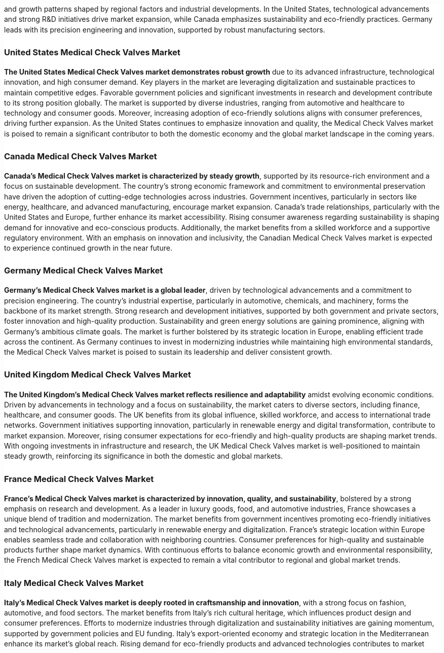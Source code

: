 and growth patterns shaped by regional factors and industrial developments. In the United States, technological advancements and strong R&amp;D initiatives drive market expansion, while Canada emphasizes sustainability and eco-friendly practices. Germany leads with its precision engineering and innovation, supported by robust manufacturing sectors.</span></em></p></blockquote><h3><strong>United States Medical Check Valves Market</strong></h3><p><strong>The United States Medical Check Valves market demonstrates robust growth</strong> due to its advanced infrastructure, technological innovation, and high consumer demand. Key players in the market are leveraging digitalization and sustainable practices to maintain competitive edges. Favorable government policies and significant investments in research and development contribute to its strong position globally. The market is supported by diverse industries, ranging from automotive and healthcare to technology and consumer goods. Moreover, increasing adoption of eco-friendly solutions aligns with consumer preferences, driving further expansion. As the United States continues to emphasize innovation and quality, the Medical Check Valves market is poised to remain a significant contributor to both the domestic economy and the global market landscape in the coming years.</p><h3><strong>Canada Medical Check Valves Market</strong></h3><p><strong>Canada&rsquo;s Medical Check Valves market is characterized by steady growth</strong>, supported by its resource-rich environment and a focus on sustainable development. The country&rsquo;s strong economic framework and commitment to environmental preservation have driven the adoption of cutting-edge technologies across industries. Government incentives, particularly in sectors like energy, healthcare, and advanced manufacturing, encourage market expansion. Canada&rsquo;s trade relationships, particularly with the United States and Europe, further enhance its market accessibility. Rising consumer awareness regarding sustainability is shaping demand for innovative and eco-conscious products. Additionally, the market benefits from a skilled workforce and a supportive regulatory environment. With an emphasis on innovation and inclusivity, the Canadian Medical Check Valves market is expected to experience continued growth in the near future.</p><h3><strong>Germany Medical Check Valves Market</strong></h3><p><strong>Germany&rsquo;s Medical Check Valves market is a global leader</strong>, driven by technological advancements and a commitment to precision engineering. The country&rsquo;s industrial expertise, particularly in automotive, chemicals, and machinery, forms the backbone of its market strength. Strong research and development initiatives, supported by both government and private sectors, foster innovation and high-quality production. Sustainability and green energy solutions are gaining prominence, aligning with Germany&rsquo;s ambitious climate goals. The market is further bolstered by its strategic location in Europe, enabling efficient trade across the continent. As Germany continues to invest in modernizing industries while maintaining high environmental standards, the Medical Check Valves market is poised to sustain its leadership and deliver consistent growth.</p><h3><strong>United Kingdom Medical Check Valves Market</strong></h3><p><strong>The United Kingdom&rsquo;s Medical Check Valves market reflects resilience and adaptability</strong> amidst evolving economic conditions. Driven by advancements in technology and a focus on sustainability, the market caters to diverse sectors, including finance, healthcare, and consumer goods. The UK benefits from its global influence, skilled workforce, and access to international trade networks. Government initiatives supporting innovation, particularly in renewable energy and digital transformation, contribute to market expansion. Moreover, rising consumer expectations for eco-friendly and high-quality products are shaping market trends. With ongoing investments in infrastructure and research, the UK Medical Check Valves market is well-positioned to maintain steady growth, reinforcing its significance in both the domestic and global markets.</p><h3><strong>France Medical Check Valves Market</strong></h3><p><strong>France&rsquo;s Medical Check Valves market is characterized by innovation, quality, and sustainability</strong>, bolstered by a strong emphasis on research and development. As a leader in luxury goods, food, and automotive industries, France showcases a unique blend of tradition and modernization. The market benefits from government incentives promoting eco-friendly initiatives and technological advancements, particularly in renewable energy and digitalization. France&rsquo;s strategic location within Europe enables seamless trade and collaboration with neighboring countries. Consumer preferences for high-quality and sustainable products further shape market dynamics. With continuous efforts to balance economic growth and environmental responsibility, the French Medical Check Valves market is expected to remain a vital contributor to regional and global market trends.</p><h3><strong>Italy Medical Check Valves Market</strong></h3><p><strong>Italy&rsquo;s Medical Check Valves market is deeply rooted in craftsmanship and innovation</strong>, with a strong focus on fashion, automotive, and food sectors. The market benefits from Italy&rsquo;s rich cultural heritage, which influences product design and consumer preferences. Efforts to modernize industries through digitalization and sustainability initiatives are gaining momentum, supported by government policies and EU funding. Italy&rsquo;s export-oriented economy and strategic location in the Mediterranean enhance its market&rsquo;s global reach. Rising demand for eco-friendly products and advanced technologies contributes to market